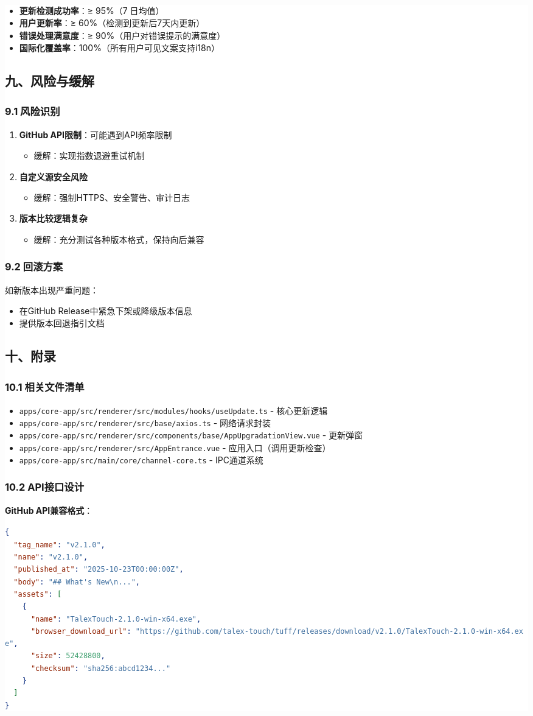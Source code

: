 - **更新检测成功率**：≥ 95%（7 日均值）
- **用户更新率**：≥ 60%（检测到更新后7天内更新）
- **错误处理满意度**：≥ 90%（用户对错误提示的满意度）
- **国际化覆盖率**：100%（所有用户可见文案支持i18n）

## 九、风险与缓解

### 9.1 风险识别
1. **GitHub API限制**：可能遇到API频率限制
   - 缓解：实现指数退避重试机制

2. **自定义源安全风险**
   - 缓解：强制HTTPS、安全警告、审计日志

3. **版本比较逻辑复杂**
   - 缓解：充分测试各种版本格式，保持向后兼容

### 9.2 回滚方案
如新版本出现严重问题：
- 在GitHub Release中紧急下架或降级版本信息
- 提供版本回退指引文档

## 十、附录

### 10.1 相关文件清单
- `apps/core-app/src/renderer/src/modules/hooks/useUpdate.ts` - 核心更新逻辑
- `apps/core-app/src/renderer/src/base/axios.ts` - 网络请求封装
- `apps/core-app/src/renderer/src/components/base/AppUpgradationView.vue` - 更新弹窗
- `apps/core-app/src/renderer/src/AppEntrance.vue` - 应用入口（调用更新检查）
- `apps/core-app/src/main/core/channel-core.ts` - IPC通道系统

### 10.2 API接口设计

**GitHub API兼容格式**：
```json
{
  "tag_name": "v2.1.0",
  "name": "v2.1.0",
  "published_at": "2025-10-23T00:00:00Z",
  "body": "## What's New\n...",
  "assets": [
    {
      "name": "TalexTouch-2.1.0-win-x64.exe",
      "browser_download_url": "https://github.com/talex-touch/tuff/releases/download/v2.1.0/TalexTouch-2.1.0-win-x64.exe",
      "size": 52428800,
      "checksum": "sha256:abcd1234..."
    }
  ]
}
```
